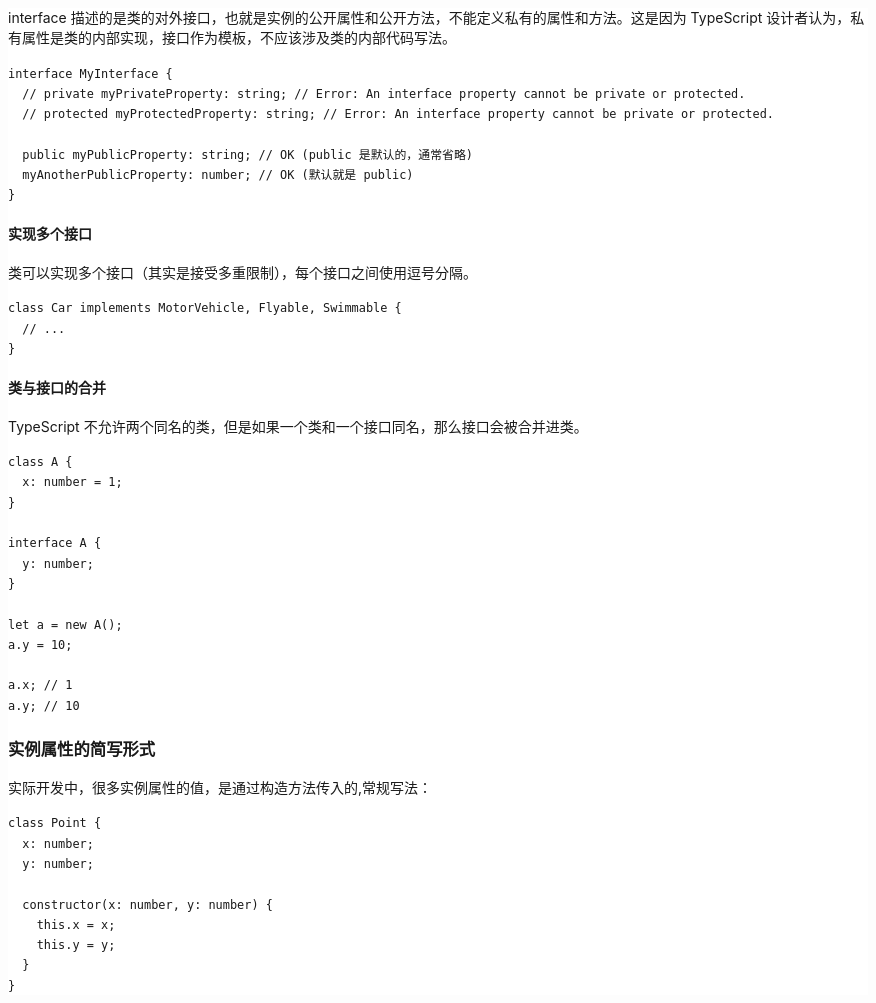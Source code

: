 
interface 描述的是类的对外接口，也就是实例的公开属性和公开方法，不能定义私有的属性和方法。这是因为 TypeScript 设计者认为，私有属性是类的内部实现，接口作为模板，不应该涉及类的内部代码写法。

```TS
interface MyInterface {
  // private myPrivateProperty: string; // Error: An interface property cannot be private or protected.
  // protected myProtectedProperty: string; // Error: An interface property cannot be private or protected.

  public myPublicProperty: string; // OK (public 是默认的，通常省略)
  myAnotherPublicProperty: number; // OK (默认就是 public)
}
```

#### 实现多个接口

类可以实现多个接口（其实是接受多重限制），每个接口之间使用逗号分隔。

```TS
class Car implements MotorVehicle, Flyable, Swimmable {
  // ...
}
```

#### 类与接口的合并

TypeScript 不允许两个同名的类，但是如果一个类和一个接口同名，那么接口会被合并进类。

```TS
class A {
  x: number = 1;
}

interface A {
  y: number;
}

let a = new A();
a.y = 10;

a.x; // 1
a.y; // 10
```

### 实例属性的简写形式

实际开发中，很多实例属性的值，是通过构造方法传入的,常规写法：

```TS
class Point {
  x: number;
  y: number;

  constructor(x: number, y: number) {
    this.x = x;
    this.y = y;
  }
}
```
